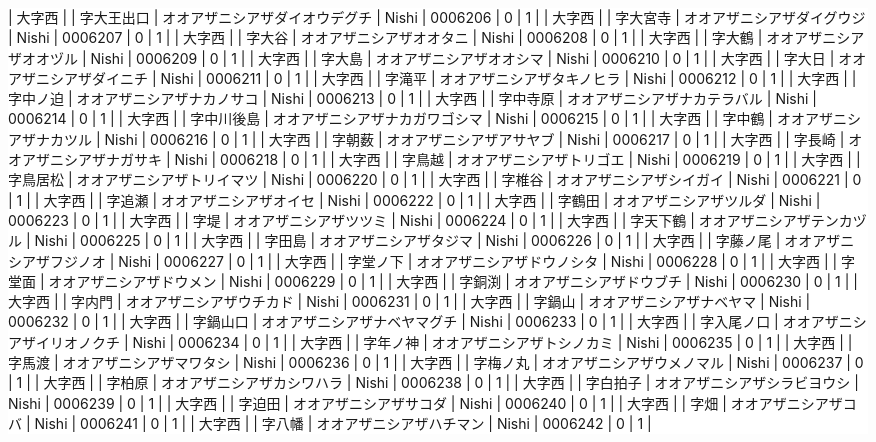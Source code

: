 | 大字西 |  | 字大王出口 | オオアザニシアザダイオウデグチ | Nishi | 0006206 | 0 | 1 |
| 大字西 |  | 字大宮寺 | オオアザニシアザダイグウジ | Nishi | 0006207 | 0 | 1 |
| 大字西 |  | 字大谷 | オオアザニシアザオオタニ | Nishi | 0006208 | 0 | 1 |
| 大字西 |  | 字大鶴 | オオアザニシアザオオヅル | Nishi | 0006209 | 0 | 1 |
| 大字西 |  | 字大島 | オオアザニシアザオオシマ | Nishi | 0006210 | 0 | 1 |
| 大字西 |  | 字大日 | オオアザニシアザダイニチ | Nishi | 0006211 | 0 | 1 |
| 大字西 |  | 字滝平 | オオアザニシアザタキノヒラ | Nishi | 0006212 | 0 | 1 |
| 大字西 |  | 字中ノ迫 | オオアザニシアザナカノサコ | Nishi | 0006213 | 0 | 1 |
| 大字西 |  | 字中寺原 | オオアザニシアザナカテラバル | Nishi | 0006214 | 0 | 1 |
| 大字西 |  | 字中川後島 | オオアザニシアザナカガワゴシマ | Nishi | 0006215 | 0 | 1 |
| 大字西 |  | 字中鶴 | オオアザニシアザナカツル | Nishi | 0006216 | 0 | 1 |
| 大字西 |  | 字朝薮 | オオアザニシアザアサヤブ | Nishi | 0006217 | 0 | 1 |
| 大字西 |  | 字長崎 | オオアザニシアザナガサキ | Nishi | 0006218 | 0 | 1 |
| 大字西 |  | 字鳥越 | オオアザニシアザトリゴエ | Nishi | 0006219 | 0 | 1 |
| 大字西 |  | 字鳥居松 | オオアザニシアザトリイマツ | Nishi | 0006220 | 0 | 1 |
| 大字西 |  | 字椎谷 | オオアザニシアザシイガイ | Nishi | 0006221 | 0 | 1 |
| 大字西 |  | 字追瀬 | オオアザニシアザオイセ | Nishi | 0006222 | 0 | 1 |
| 大字西 |  | 字鶴田 | オオアザニシアザツルダ | Nishi | 0006223 | 0 | 1 |
| 大字西 |  | 字堤 | オオアザニシアザツツミ | Nishi | 0006224 | 0 | 1 |
| 大字西 |  | 字天下鶴 | オオアザニシアザテンカヅル | Nishi | 0006225 | 0 | 1 |
| 大字西 |  | 字田島 | オオアザニシアザタジマ | Nishi | 0006226 | 0 | 1 |
| 大字西 |  | 字藤ノ尾 | オオアザニシアザフジノオ | Nishi | 0006227 | 0 | 1 |
| 大字西 |  | 字堂ノ下 | オオアザニシアザドウノシタ | Nishi | 0006228 | 0 | 1 |
| 大字西 |  | 字堂面 | オオアザニシアザドウメン | Nishi | 0006229 | 0 | 1 |
| 大字西 |  | 字銅渕 | オオアザニシアザドウブチ | Nishi | 0006230 | 0 | 1 |
| 大字西 |  | 字内門 | オオアザニシアザウチカド | Nishi | 0006231 | 0 | 1 |
| 大字西 |  | 字鍋山 | オオアザニシアザナベヤマ | Nishi | 0006232 | 0 | 1 |
| 大字西 |  | 字鍋山口 | オオアザニシアザナベヤマグチ | Nishi | 0006233 | 0 | 1 |
| 大字西 |  | 字入尾ノ口 | オオアザニシアザイリオノクチ | Nishi | 0006234 | 0 | 1 |
| 大字西 |  | 字年ノ神 | オオアザニシアザトシノカミ | Nishi | 0006235 | 0 | 1 |
| 大字西 |  | 字馬渡 | オオアザニシアザマワタシ | Nishi | 0006236 | 0 | 1 |
| 大字西 |  | 字梅ノ丸 | オオアザニシアザウメノマル | Nishi | 0006237 | 0 | 1 |
| 大字西 |  | 字柏原 | オオアザニシアザカシワハラ | Nishi | 0006238 | 0 | 1 |
| 大字西 |  | 字白拍子 | オオアザニシアザシラビヨウシ | Nishi | 0006239 | 0 | 1 |
| 大字西 |  | 字迫田 | オオアザニシアザサコダ | Nishi | 0006240 | 0 | 1 |
| 大字西 |  | 字畑 | オオアザニシアザコバ | Nishi | 0006241 | 0 | 1 |
| 大字西 |  | 字八幡 | オオアザニシアザハチマン | Nishi | 0006242 | 0 | 1 |